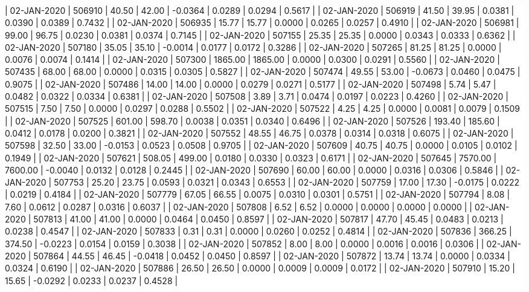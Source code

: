 | 02-JAN-2020 | 506910 | 40.50 | 42.00 | -0.0364 | 0.0289 | 0.0294 | 0.5617 |
| 02-JAN-2020 | 506919 | 41.50 | 39.95 | 0.0381 | 0.0390 | 0.0389 | 0.7432 |
| 02-JAN-2020 | 506935 | 15.77 | 15.77 | 0.0000 | 0.0265 | 0.0257 | 0.4910 |
| 02-JAN-2020 | 506981 | 99.00 | 96.75 | 0.0230 | 0.0381 | 0.0374 | 0.7145 |
| 02-JAN-2020 | 507155 | 25.35 | 25.35 | 0.0000 | 0.0343 | 0.0333 | 0.6362 |
| 02-JAN-2020 | 507180 | 35.05 | 35.10 | -0.0014 | 0.0177 | 0.0172 | 0.3286 |
| 02-JAN-2020 | 507265 | 81.25 | 81.25 | 0.0000 | 0.0076 | 0.0074 | 0.1414 |
| 02-JAN-2020 | 507300 | 1865.00 | 1865.00 | 0.0000 | 0.0300 | 0.0291 | 0.5560 |
| 02-JAN-2020 | 507435 | 68.00 | 68.00 | 0.0000 | 0.0315 | 0.0305 | 0.5827 |
| 02-JAN-2020 | 507474 | 49.55 | 53.00 | -0.0673 | 0.0460 | 0.0475 | 0.9075 |
| 02-JAN-2020 | 507486 | 14.00 | 14.00 | 0.0000 | 0.0279 | 0.0271 | 0.5177 |
| 02-JAN-2020 | 507498 | 5.74 | 5.47 | 0.0482 | 0.0322 | 0.0334 | 0.6381 |
| 02-JAN-2020 | 507508 | 3.89 | 3.71 | 0.0474 | 0.0197 | 0.0223 | 0.4260 |
| 02-JAN-2020 | 507515 | 7.50 | 7.50 | 0.0000 | 0.0297 | 0.0288 | 0.5502 |
| 02-JAN-2020 | 507522 | 4.25 | 4.25 | 0.0000 | 0.0081 | 0.0079 | 0.1509 |
| 02-JAN-2020 | 507525 | 601.00 | 598.70 | 0.0038 | 0.0351 | 0.0340 | 0.6496 |
| 02-JAN-2020 | 507526 | 193.40 | 185.60 | 0.0412 | 0.0178 | 0.0200 | 0.3821 |
| 02-JAN-2020 | 507552 | 48.55 | 46.75 | 0.0378 | 0.0314 | 0.0318 | 0.6075 |
| 02-JAN-2020 | 507598 | 32.50 | 33.00 | -0.0153 | 0.0523 | 0.0508 | 0.9705 |
| 02-JAN-2020 | 507609 | 40.75 | 40.75 | 0.0000 | 0.0105 | 0.0102 | 0.1949 |
| 02-JAN-2020 | 507621 | 508.05 | 499.00 | 0.0180 | 0.0330 | 0.0323 | 0.6171 |
| 02-JAN-2020 | 507645 | 7570.00 | 7600.00 | -0.0040 | 0.0132 | 0.0128 | 0.2445 |
| 02-JAN-2020 | 507690 | 60.00 | 60.00 | 0.0000 | 0.0316 | 0.0306 | 0.5846 |
| 02-JAN-2020 | 507753 | 25.20 | 23.75 | 0.0593 | 0.0321 | 0.0343 | 0.6553 |
| 02-JAN-2020 | 507759 | 17.00 | 17.30 | -0.0175 | 0.0222 | 0.0219 | 0.4184 |
| 02-JAN-2020 | 507779 | 67.05 | 66.55 | 0.0075 | 0.0310 | 0.0301 | 0.5751 |
| 02-JAN-2020 | 507794 | 8.08 | 7.60 | 0.0612 | 0.0287 | 0.0316 | 0.6037 |
| 02-JAN-2020 | 507808 | 6.52 | 6.52 | 0.0000 | 0.0000 | 0.0000 | 0.0000 |
| 02-JAN-2020 | 507813 | 41.00 | 41.00 | 0.0000 | 0.0464 | 0.0450 | 0.8597 |
| 02-JAN-2020 | 507817 | 47.70 | 45.45 | 0.0483 | 0.0213 | 0.0238 | 0.4547 |
| 02-JAN-2020 | 507833 | 0.31 | 0.31 | 0.0000 | 0.0260 | 0.0252 | 0.4814 |
| 02-JAN-2020 | 507836 | 366.25 | 374.50 | -0.0223 | 0.0154 | 0.0159 | 0.3038 |
| 02-JAN-2020 | 507852 | 8.00 | 8.00 | 0.0000 | 0.0016 | 0.0016 | 0.0306 |
| 02-JAN-2020 | 507864 | 44.55 | 46.45 | -0.0418 | 0.0452 | 0.0450 | 0.8597 |
| 02-JAN-2020 | 507872 | 13.74 | 13.74 | 0.0000 | 0.0334 | 0.0324 | 0.6190 |
| 02-JAN-2020 | 507886 | 26.50 | 26.50 | 0.0000 | 0.0009 | 0.0009 | 0.0172 |
| 02-JAN-2020 | 507910 | 15.20 | 15.65 | -0.0292 | 0.0233 | 0.0237 | 0.4528 |